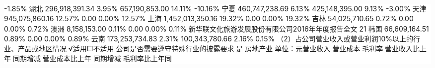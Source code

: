 -1.85%
湖北
296,918,391.34
3.95%
657,190,853.00
14.11%
-10.16%
宁夏
460,747,238.69
6.13%
425,148,395.00
9.13%
-3.00%
天津
945,075,860.16
12.57%
0.00
0.00%
12.57%
上海
1,452,013,350.16
19.32%
0.00
0.00%
19.32%
吉林
54,025,710.65
0.72%
0.00
0.00%
0.72%
澳洲
8,158,153.00
0.11%
0.00
0.00%
0.11%
新华联文化旅游发展股份有限公司2016年年度报告全文
21
韩国
66,609,164.51
0.89%
0.00
0.00%
0.89%
云南
173,253,734.83
2.31%
100,343,780.66
2.16%
0.15%
（2）占公司营业收入或营业利润10%以上的行业、产品或地区情况
√适用□不适用
公司是否需要遵守特殊行业的披露要求
是
房地产业
单位：元营业收入
营业成本
毛利率
营业收入比上年
同期增减
营业成本比上年
同期增减
毛利率比上年同